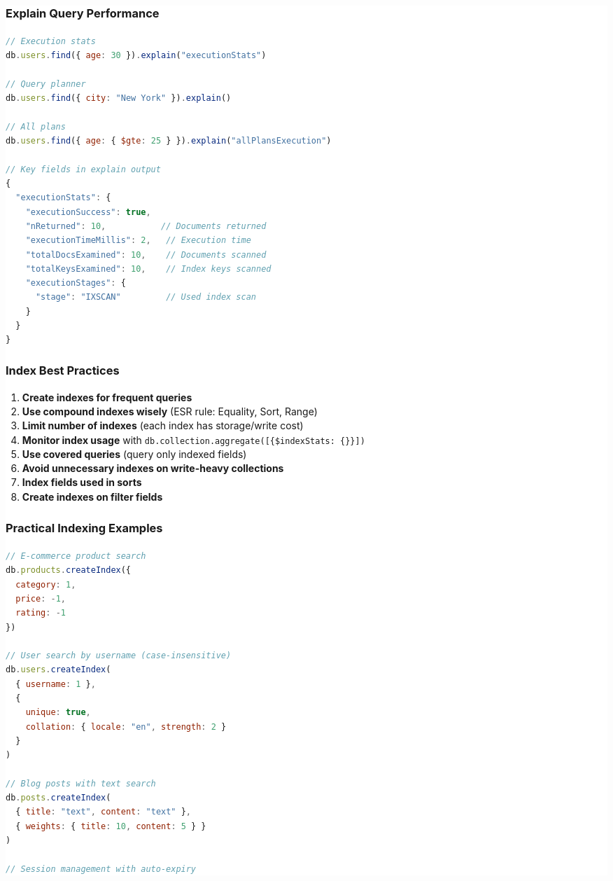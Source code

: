 ### Explain Query Performance

```javascript
// Execution stats
db.users.find({ age: 30 }).explain("executionStats")

// Query planner
db.users.find({ city: "New York" }).explain()

// All plans
db.users.find({ age: { $gte: 25 } }).explain("allPlansExecution")

// Key fields in explain output
{
  "executionStats": {
    "executionSuccess": true,
    "nReturned": 10,           // Documents returned
    "executionTimeMillis": 2,   // Execution time
    "totalDocsExamined": 10,    // Documents scanned
    "totalKeysExamined": 10,    // Index keys scanned
    "executionStages": {
      "stage": "IXSCAN"         // Used index scan
    }
  }
}
```

### Index Best Practices

1. **Create indexes for frequent queries**
2. **Use compound indexes wisely** (ESR rule: Equality, Sort, Range)
3. **Limit number of indexes** (each index has storage/write cost)
4. **Monitor index usage** with `db.collection.aggregate([{$indexStats: {}}])`
5. **Use covered queries** (query only indexed fields)
6. **Avoid unnecessary indexes on write-heavy collections**
7. **Index fields used in sorts**
8. **Create indexes on filter fields**

### Practical Indexing Examples

```javascript
// E-commerce product search
db.products.createIndex({ 
  category: 1, 
  price: -1, 
  rating: -1 
})

// User search by username (case-insensitive)
db.users.createIndex(
  { username: 1 },
  { 
    unique: true,
    collation: { locale: "en", strength: 2 }
  }
)

// Blog posts with text search
db.posts.createIndex(
  { title: "text", content: "text" },
  { weights: { title: 10, content: 5 } }
)

// Session management with auto-expiry
```
